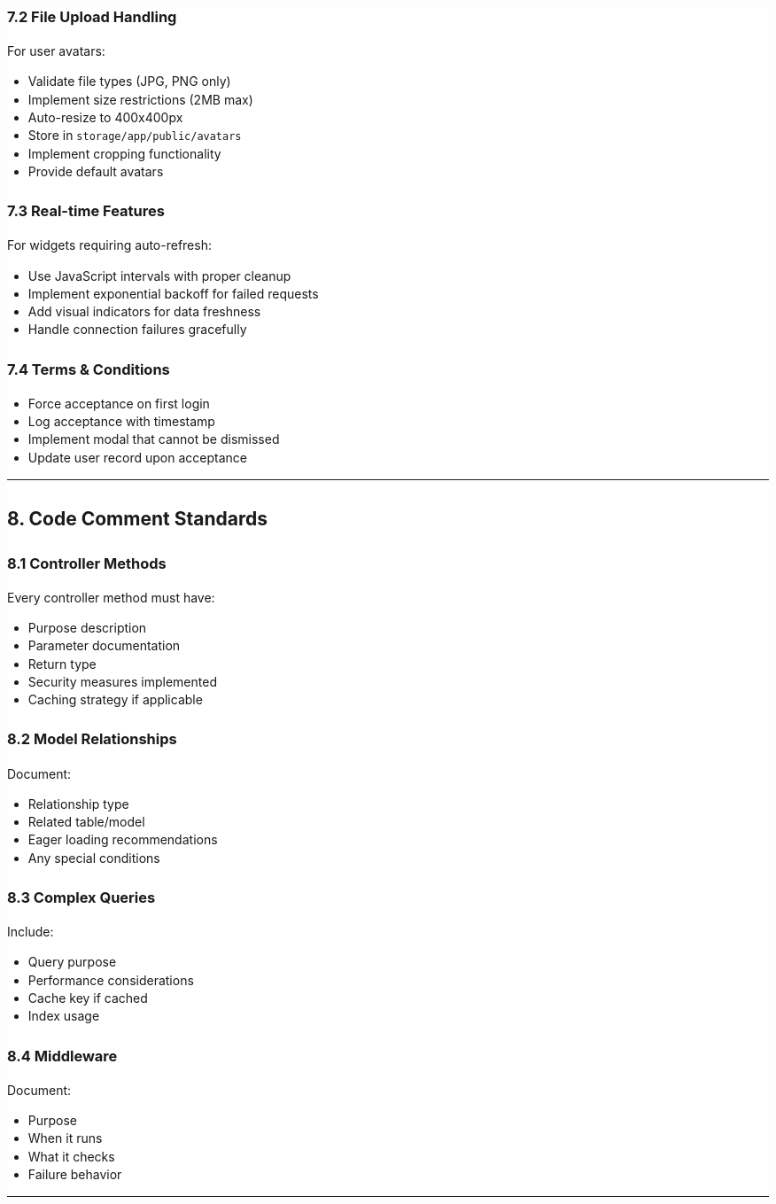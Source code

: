 ### **7.2 File Upload Handling**
For user avatars:
- Validate file types (JPG, PNG only)
- Implement size restrictions (2MB max)
- Auto-resize to 400x400px
- Store in `storage/app/public/avatars`
- Implement cropping functionality
- Provide default avatars

### **7.3 Real-time Features**
For widgets requiring auto-refresh:
- Use JavaScript intervals with proper cleanup
- Implement exponential backoff for failed requests
- Add visual indicators for data freshness
- Handle connection failures gracefully

### **7.4 Terms & Conditions**
- Force acceptance on first login
- Log acceptance with timestamp
- Implement modal that cannot be dismissed
- Update user record upon acceptance

---

## **8. Code Comment Standards**

### **8.1 Controller Methods**
Every controller method must have:
- Purpose description
- Parameter documentation
- Return type
- Security measures implemented
- Caching strategy if applicable

### **8.2 Model Relationships**
Document:
- Relationship type
- Related table/model
- Eager loading recommendations
- Any special conditions

### **8.3 Complex Queries**
Include:
- Query purpose
- Performance considerations
- Cache key if cached
- Index usage

### **8.4 Middleware**
Document:
- Purpose
- When it runs
- What it checks
- Failure behavior

---